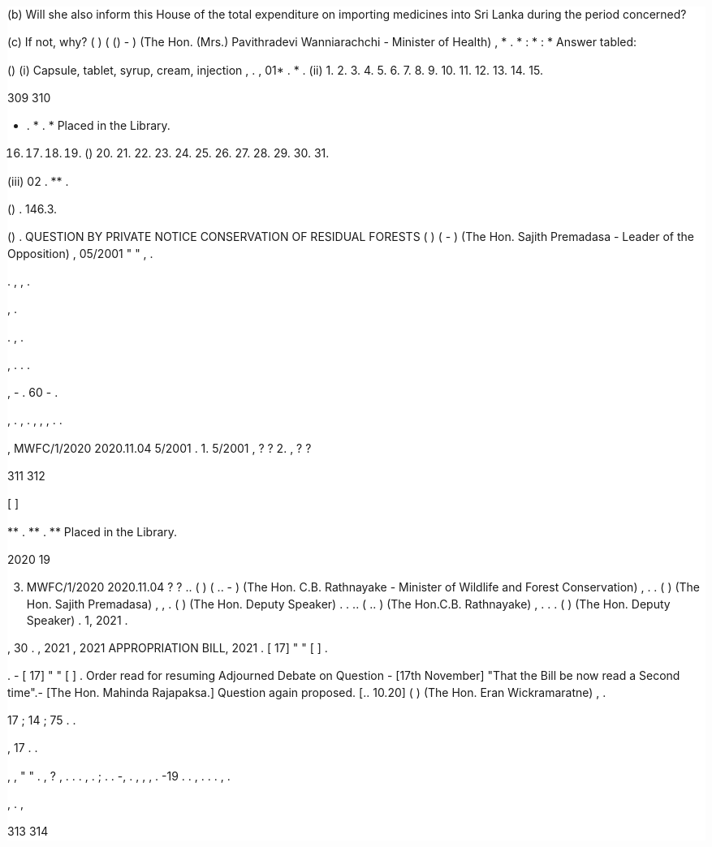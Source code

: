 (b) Will she also inform this House of the total expenditure on importing medicines into Sri Lanka during the period concerned?

(c) If not, why? ( ) ( () - ) (The Hon. (Mrs.) Pavithradevi Wanniarachchi - Minister of Health) , * . * : * : * Answer tabled:

() (i) Capsule, tablet, syrup, cream, injection , . , 01* . * . (ii) 1. 2. 3. 4. 5. 6. 7. 8. 9. 10. 11. 12. 13. 14. 15.

309 310

* . * . * Placed in the Library.

16. 17. 18. 19. () 20. 21. 22. 23. 24. 25. 26. 27. 28. 29. 30. 31.

(iii) 02 . ** .

() . 146.3.

() . QUESTION BY PRIVATE NOTICE CONSERVATION OF RESIDUAL FORESTS ( ) ( - ) (The Hon. Sajith Premadasa - Leader of the Opposition) , 05/2001 " " , .

. , , .

, .

. , .

, . . .

, - . 60 - .

, . , . , , , . .

, MWFC/1/2020 2020.11.04 5/2001 . 1. 5/2001 , ? ? 2. , ? ?

311 312

[ ]

** . ** . ** Placed in the Library.

2020 19

3. MWFC/1/2020 2020.11.04 ? ? .. ( ) ( .. - ) (The Hon. C.B. Rathnayake - Minister of Wildlife and Forest Conservation) , . . ( ) (The Hon. Sajith Premadasa) , , . ( ) (The Hon. Deputy Speaker) . . .. ( .. ) (The Hon.C.B. Rathnayake) , . . . ( ) (The Hon. Deputy Speaker) . 1, 2021 .

, 30 . , 2021 , 2021 APPROPRIATION BILL, 2021 . [ 17] " " [ ] .

. - [ 17] " " [ ] . Order read for resuming Adjourned Debate on Question - [17th November] "That the Bill be now read a Second time".- [The Hon. Mahinda Rajapaksa.] Question again proposed. [.. 10.20] ( ) (The Hon. Eran Wickramaratne) , .

17 ; 14 ; 75 . .

, 17 . .

, , " " . , ? , . . . , . ; . . -, . , , , . -19 . . , . . . , .

, . ,

313 314
